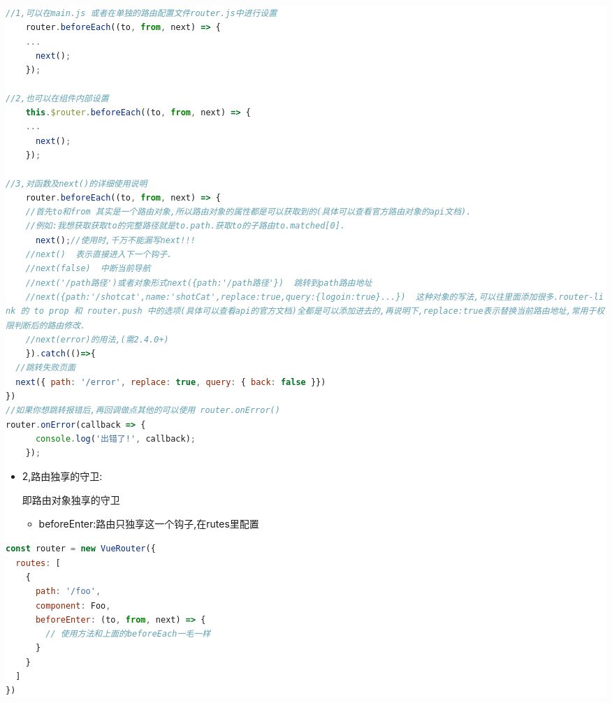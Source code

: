 ```js
//1,可以在main.js 或者在单独的路由配置文件router.js中进行设置
	router.beforeEach((to, from, next) => { 
	...
      next();
    });
	
//2,也可以在组件内部设置
	this.$router.beforeEach((to, from, next) => { 
	...
      next();
    });
	
//3,对函数及next()的详细使用说明
    router.beforeEach((to, from, next) => { 
	//首先to和from 其实是一个路由对象,所以路由对象的属性都是可以获取到的(具体可以查看官方路由对象的api文档).
	//例如:我想获取获取to的完整路径就是to.path.获取to的子路由to.matched[0].
      next();//使用时,千万不能漏写next!!!
	//next()  表示直接进入下一个钩子.
	//next(false)  中断当前导航
	//next('/path路径')或者对象形式next({path:'/path路径'})  跳转到path路由地址
	//next({path:'/shotcat',name:'shotCat',replace:true,query:{logoin:true}...})  这种对象的写法,可以往里面添加很多.router-link 的 to prop 和 router.push 中的选项(具体可以查看api的官方文档)全都是可以添加进去的,再说明下,replace:true表示替换当前路由地址,常用于权限判断后的路由修改.
	//next(error)的用法,(需2.4.0+) 
    }).catch(()=>{
  //跳转失败页面
  next({ path: '/error', replace: true, query: { back: false }})
})
//如果你想跳转报错后,再回调做点其他的可以使用 router.onError()
router.onError(callback => { 
      console.log('出错了!', callback);
    });
```

- 2,路由独享的守卫:

   即路由对象独享的守卫

  - beforeEnter:路由只独享这一个钩子,在rutes里配置

```js
const router = new VueRouter({
  routes: [
    {
      path: '/foo',
      component: Foo,
      beforeEnter: (to, from, next) => {
        // 使用方法和上面的beforeEach一毛一样
      }
    }
  ]
})
```
